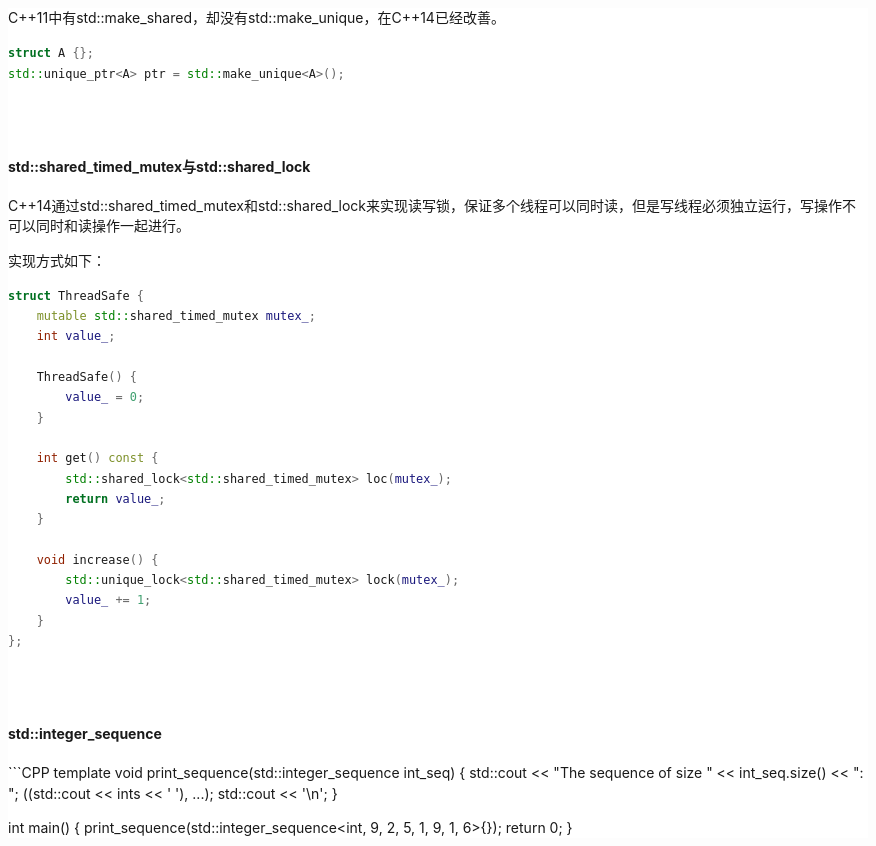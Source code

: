 C++11中有std::make_shared，却没有std::make_unique，在C++14已经改善。

```CPP
struct A {};
std::unique_ptr<A> ptr = std::make_unique<A>();
```

<br/>
<br/>

<h4 id="cpp_14_08">std::shared_timed_mutex与std::shared_lock</h4>

C++14通过std::shared_timed_mutex和std::shared_lock来实现读写锁，保证多个线程可以同时读，但是写线程必须独立运行，写操作不可以同时和读操作一起进行。

实现方式如下：

```CPP
struct ThreadSafe {
    mutable std::shared_timed_mutex mutex_;
    int value_;

    ThreadSafe() {
        value_ = 0;
    }

    int get() const {
        std::shared_lock<std::shared_timed_mutex> loc(mutex_);
        return value_;
    }

    void increase() {
        std::unique_lock<std::shared_timed_mutex> lock(mutex_);
        value_ += 1;
    }
};
```

<br/>
<br/>

<h4 id="cpp_14_09">std::integer_sequence</h4>
```CPP
template<typename T, T... ints>
void print_sequence(std::integer_sequence<T, ints...> int_seq)
{
    std::cout << "The sequence of size " << int_seq.size() << ": ";
    ((std::cout << ints << ' '), ...);
    std::cout << '\n';
}

int main() {
    print_sequence(std::integer_sequence<int, 9, 2, 5, 1, 9, 1, 6>{});
    return 0;
}
```
